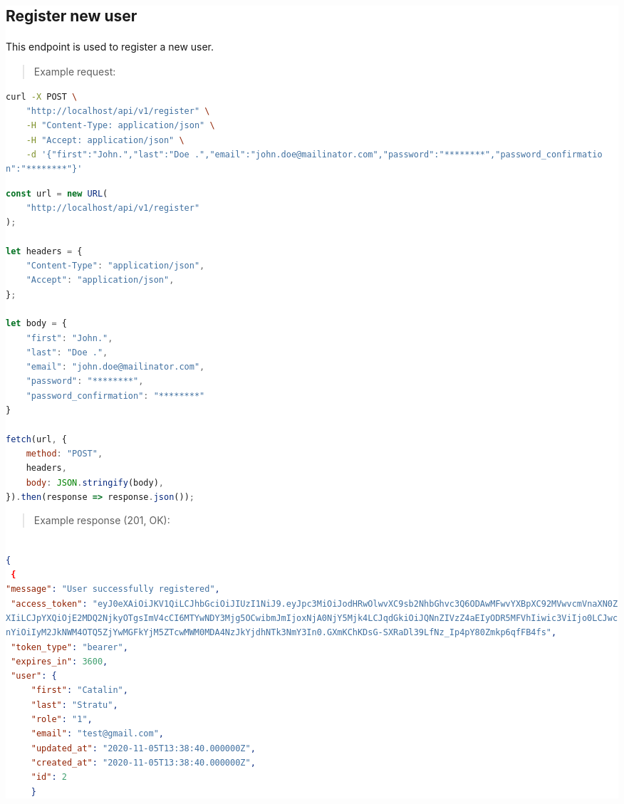 </form>


## Register new user


This endpoint is used to register a new user.

> Example request:

```bash
curl -X POST \
    "http://localhost/api/v1/register" \
    -H "Content-Type: application/json" \
    -H "Accept: application/json" \
    -d '{"first":"John.","last":"Doe .","email":"john.doe@mailinator.com","password":"********","password_confirmation":"********"}'

```

```javascript
const url = new URL(
    "http://localhost/api/v1/register"
);

let headers = {
    "Content-Type": "application/json",
    "Accept": "application/json",
};

let body = {
    "first": "John.",
    "last": "Doe .",
    "email": "john.doe@mailinator.com",
    "password": "********",
    "password_confirmation": "********"
}

fetch(url, {
    method: "POST",
    headers,
    body: JSON.stringify(body),
}).then(response => response.json());
```


> Example response (201, OK):

```json

{
 {
"message": "User successfully registered",
 "access_token": "eyJ0eXAiOiJKV1QiLCJhbGciOiJIUzI1NiJ9.eyJpc3MiOiJodHRwOlwvXC9sb2NhbGhvc3Q6ODAwMFwvYXBpXC92MVwvcmVnaXN0ZXIiLCJpYXQiOjE2MDQ2NjkyOTgsImV4cCI6MTYwNDY3Mjg5OCwibmJmIjoxNjA0NjY5Mjk4LCJqdGkiOiJQNnZIVzZ4aEIyODR5MFVhIiwic3ViIjo0LCJwcnYiOiIyM2JkNWM4OTQ5ZjYwMGFkYjM5ZTcwMWM0MDA4NzJkYjdhNTk3NmY3In0.GXmKChKDsG-SXRaDl39LfNz_Ip4pY80Zmkp6qfFB4fs",
 "token_type": "bearer",
 "expires_in": 3600,
 "user": {
     "first": "Catalin",
     "last": "Stratu",
     "role": "1",
     "email": "test@gmail.com",
     "updated_at": "2020-11-05T13:38:40.000000Z",
     "created_at": "2020-11-05T13:38:40.000000Z",
     "id": 2
     }
```